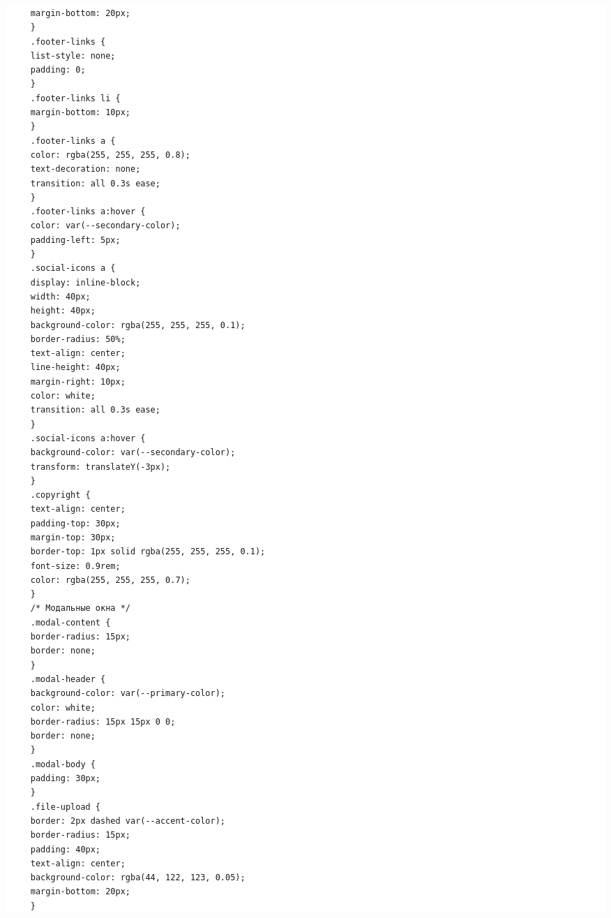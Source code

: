          margin-bottom: 20px;
         }
         .footer-links {
         list-style: none;
         padding: 0;
         }
         .footer-links li {
         margin-bottom: 10px;
         }
         .footer-links a {
         color: rgba(255, 255, 255, 0.8);
         text-decoration: none;
         transition: all 0.3s ease;
         }
         .footer-links a:hover {
         color: var(--secondary-color);
         padding-left: 5px;
         }
         .social-icons a {
         display: inline-block;
         width: 40px;
         height: 40px;
         background-color: rgba(255, 255, 255, 0.1);
         border-radius: 50%;
         text-align: center;
         line-height: 40px;
         margin-right: 10px;
         color: white;
         transition: all 0.3s ease;
         }
         .social-icons a:hover {
         background-color: var(--secondary-color);
         transform: translateY(-3px);
         }
         .copyright {
         text-align: center;
         padding-top: 30px;
         margin-top: 30px;
         border-top: 1px solid rgba(255, 255, 255, 0.1);
         font-size: 0.9rem;
         color: rgba(255, 255, 255, 0.7);
         }
         /* Модальные окна */
         .modal-content {
         border-radius: 15px;
         border: none;
         }
         .modal-header {
         background-color: var(--primary-color);
         color: white;
         border-radius: 15px 15px 0 0;
         border: none;
         }
         .modal-body {
         padding: 30px;
         }
         .file-upload {
         border: 2px dashed var(--accent-color);
         border-radius: 15px;
         padding: 40px;
         text-align: center;
         background-color: rgba(44, 122, 123, 0.05);
         margin-bottom: 20px;
         }